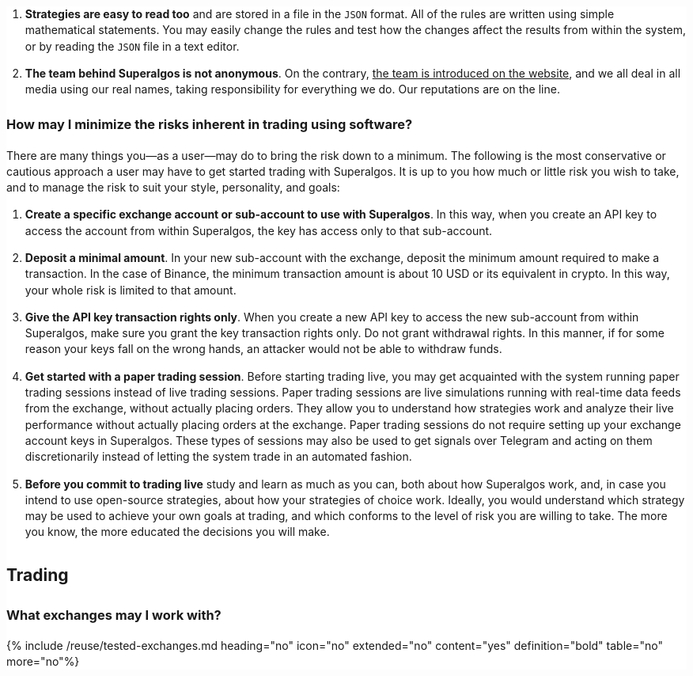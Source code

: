 1. **Strategies are easy to read too** and are stored in a file in the ```JSON``` format. All of the rules are written using simple mathematical statements. You may easily change the rules and test how the changes affect the results from within the system, or by reading the ```JSON``` file in a text editor.

1. **The team behind Superalgos is not anonymous**. On the contrary, <a href="https://superalgos.org/about-team.shtml" target="_blank">the team is introduced on the website</a>, and we all deal in all media using our real names, taking responsibility for everything we do. Our reputations are on the line.

### How may I minimize the risks inherent in trading using software?

There are many things you&mdash;as a user&mdash;may do to bring the risk down to a minimum. The following is the most conservative or cautious approach a user may have to get started trading with Superalgos. It is up to you how much or little risk you wish to take, and to manage the risk to suit your style, personality, and goals:

1. **Create a specific exchange account or sub-account to use with Superalgos**. In this way, when you create an API key to access the account from within Superalgos, the key has access only to that sub-account. 

1. **Deposit a minimal amount**. In your new sub-account with the exchange, deposit the minimum amount required to make a transaction. In the case of Binance, the minimum transaction amount is about 10 USD or its equivalent in crypto. In this way, your whole risk is limited to that amount.

1. **Give the API key transaction rights only**. When you create a new API key to access the new sub-account from within Superalgos, make sure you grant the key transaction rights only. Do not grant withdrawal rights. In this manner, if for some reason your keys fall on the wrong hands, an attacker would not be able to withdraw funds.

1. **Get started with a paper trading session**. Before starting trading live, you may get acquainted with the system running paper trading sessions instead of live trading sessions. Paper trading sessions are live simulations running with real-time data feeds from the exchange, without actually placing orders. They allow you to understand how strategies work and analyze their live performance without actually placing orders at the exchange. Paper trading sessions do not require setting up your exchange account keys in Superalgos. These types of sessions may also be used to get signals over Telegram and acting on them discretionarily instead of letting the system trade in an automated fashion.

1. **Before you commit to trading live** study and learn as much as you can, both about how Superalgos work, and, in case you intend to use open-source strategies, about how your strategies of choice work. Ideally, you would understand which strategy may be used to achieve your own goals at trading, and which conforms to the level of risk you are willing to take. The more you know, the more educated the decisions you will make.



## Trading

### What exchanges may I work with?

{% include /reuse/tested-exchanges.md heading="no" icon="no" extended="no" content="yes" definition="bold" table="no" more="no"%}
